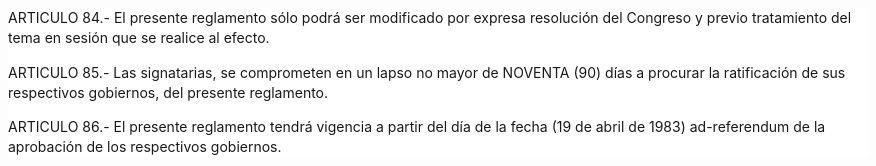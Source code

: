 <a id="84"></a>
ARTICULO  84.- El presente reglamento sólo podrá ser modificado por expresa resolución  del  Congreso  y previo tratamiento del tema en sesión que se realice al efecto.

<a id="85"></a>
ARTICULO  85.- Las signatarias, se comprometen en un lapso no mayor de NOVENTA  (90) días a procurar la ratificación de sus respectivos gobiernos, del presente reglamento.

<a id="86"></a>
ARTICULO  86.-  El presente reglamento tendrá vigencia a partir del día  de  la  fecha (19  de  abril  de  1983)  ad-referendum  de  la aprobación de los respectivos gobiernos.